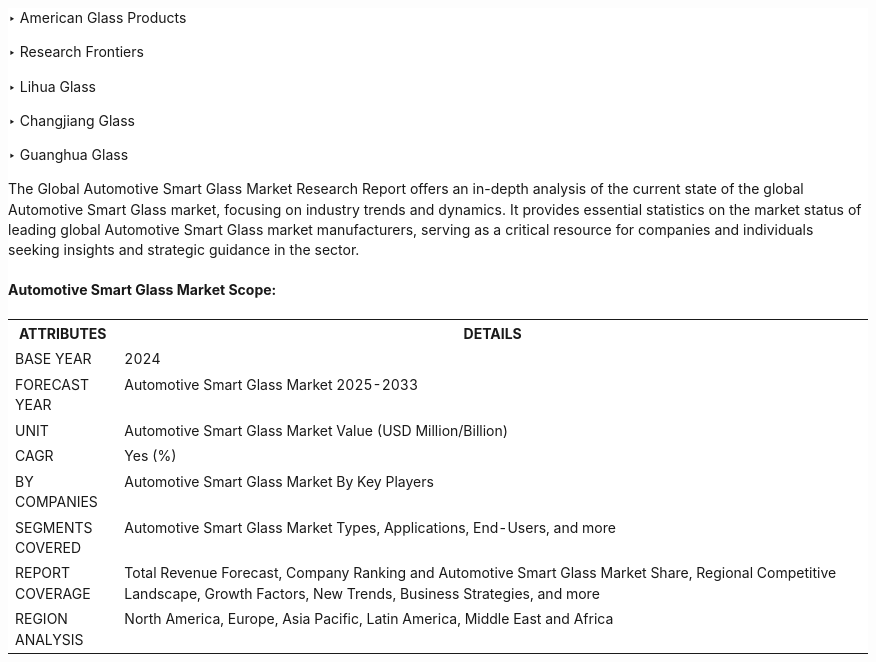 ‣ American Glass Products

‣ Research Frontiers

‣ Lihua Glass

‣ Changjiang Glass

‣ Guanghua Glass

The Global Automotive Smart Glass Market Research Report offers an in-depth analysis of the current state of the global Automotive Smart Glass market, focusing on industry trends and dynamics. It provides essential statistics on the market status of leading global Automotive Smart Glass market manufacturers, serving as a critical resource for companies and individuals seeking insights and strategic guidance in the sector.

<h4>Automotive Smart Glass Market Scope:</h4>
<table>
<tr>
<th>ATTRIBUTES</th>
<th>DETAILS</th>
</tr>
<tr>
<td>BASE YEAR</td>
<td>2024</td>
</tr>
<tr>
<td>FORECAST YEAR</td>
<td>Automotive Smart Glass Market 2025-2033</td>
</tr>
<tr>
<td>UNIT</td>
<td>Automotive Smart Glass Market Value (USD Million/Billion)</td>
<tr>
<td>CAGR</td>
<td>Yes (%)</td>
</tr>
</tr>
<tr>
<td>BY COMPANIES</td>
<td>Automotive Smart Glass Market By Key Players</td>
</tr>
<tr>
<td>SEGMENTS COVERED</td>
<td>Automotive Smart Glass Market Types, Applications, End-Users, and more</td>
</tr>
<tr>
<td>REPORT COVERAGE</td>
<td>Total Revenue Forecast, Company Ranking and Automotive Smart Glass Market Share, Regional Competitive Landscape, Growth Factors, New Trends, Business Strategies, and more</td>
</tr>
<tr>
<td>REGION ANALYSIS</td>
<td>North America, Europe, Asia Pacific, Latin America, Middle East and Africa</td>
</tr>
</table>
